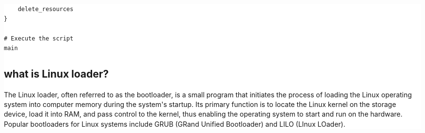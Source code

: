 ```
    delete_resources
}

# Execute the script
main
```

## what is Linux loader?
The Linux loader, often referred to as the bootloader, is a small program that initiates the process of loading the Linux operating system into computer memory during the system's startup. Its primary function is to locate the Linux kernel on the storage device, load it into RAM, and pass control to the kernel, thus enabling the operating system to start and run on the hardware. Popular bootloaders for Linux systems include GRUB (GRand Unified Bootloader) and LILO (LInux LOader).
